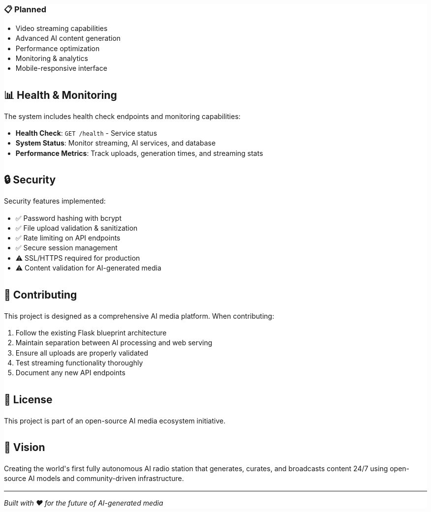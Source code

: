 ### 📋 Planned
- Video streaming capabilities
- Advanced AI content generation
- Performance optimization
- Monitoring & analytics
- Mobile-responsive interface

## 📊 Health & Monitoring

The system includes health check endpoints and monitoring capabilities:
- **Health Check**: `GET /health` - Service status
- **System Status**: Monitor streaming, AI services, and database
- **Performance Metrics**: Track uploads, generation times, and streaming stats

## 🔒 Security

Security features implemented:
- ✅ Password hashing with bcrypt
- ✅ File upload validation & sanitization
- ✅ Rate limiting on API endpoints
- ✅ Secure session management
- ⚠️ SSL/HTTPS required for production
- ⚠️ Content validation for AI-generated media

## 🤝 Contributing

This project is designed as a comprehensive AI media platform. When contributing:

1. Follow the existing Flask blueprint architecture
2. Maintain separation between AI processing and web serving
3. Ensure all uploads are properly validated
4. Test streaming functionality thoroughly
5. Document any new API endpoints

## 📄 License

This project is part of an open-source AI media ecosystem initiative.

## 🎯 Vision

Creating the world's first fully autonomous AI radio station that generates, curates, and broadcasts content 24/7 using open-source AI models and community-driven infrastructure.

---

*Built with ❤️ for the future of AI-generated media*